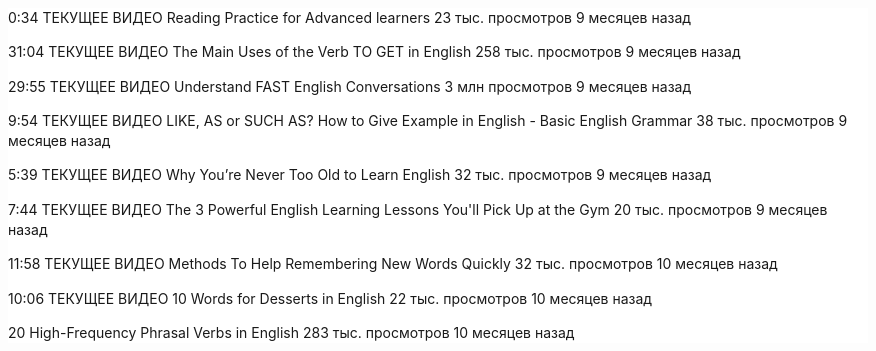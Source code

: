 
0:34
ТЕКУЩЕЕ ВИДЕО
Reading Practice for Advanced learners
23 тыс. просмотров
9 месяцев назад


31:04
ТЕКУЩЕЕ ВИДЕО
The Main Uses of the Verb TO GET in English
258 тыс. просмотров
9 месяцев назад


29:55
ТЕКУЩЕЕ ВИДЕО
Understand FAST English Conversations
3 млн просмотров
9 месяцев назад


9:54
ТЕКУЩЕЕ ВИДЕО
LIKE, AS or SUCH AS? How to Give Example in English - Basic English Grammar
38 тыс. просмотров
9 месяцев назад


5:39
ТЕКУЩЕЕ ВИДЕО
Why You’re Never Too Old to Learn English
32 тыс. просмотров
9 месяцев назад


7:44
ТЕКУЩЕЕ ВИДЕО
The 3 Powerful English Learning Lessons You'll Pick Up at the Gym
20 тыс. просмотров
9 месяцев назад


11:58
ТЕКУЩЕЕ ВИДЕО
Methods To Help Remembering New Words Quickly
32 тыс. просмотров
10 месяцев назад


10:06
ТЕКУЩЕЕ ВИДЕО
10 Words for Desserts in English
22 тыс. просмотров
10 месяцев назад

20 High-Frequency Phrasal Verbs in English
283 тыс. просмотров
10 месяцев назад
